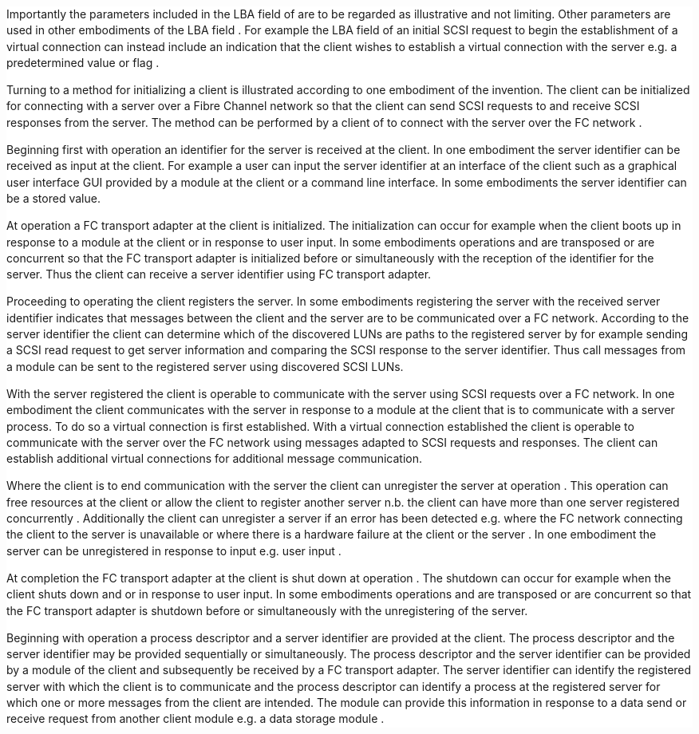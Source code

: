 Importantly the parameters included in the LBA field of are to be regarded as illustrative and not limiting. Other parameters are used in other embodiments of the LBA field . For example the LBA field of an initial SCSI request to begin the establishment of a virtual connection can instead include an indication that the client wishes to establish a virtual connection with the server e.g. a predetermined value or flag .

Turning to a method for initializing a client is illustrated according to one embodiment of the invention. The client can be initialized for connecting with a server over a Fibre Channel network so that the client can send SCSI requests to and receive SCSI responses from the server. The method can be performed by a client of to connect with the server over the FC network .

Beginning first with operation an identifier for the server is received at the client. In one embodiment the server identifier can be received as input at the client. For example a user can input the server identifier at an interface of the client such as a graphical user interface GUI provided by a module at the client or a command line interface. In some embodiments the server identifier can be a stored value.

At operation a FC transport adapter at the client is initialized. The initialization can occur for example when the client boots up in response to a module at the client or in response to user input. In some embodiments operations and are transposed or are concurrent so that the FC transport adapter is initialized before or simultaneously with the reception of the identifier for the server. Thus the client can receive a server identifier using FC transport adapter.

Proceeding to operating the client registers the server. In some embodiments registering the server with the received server identifier indicates that messages between the client and the server are to be communicated over a FC network. According to the server identifier the client can determine which of the discovered LUNs are paths to the registered server by for example sending a SCSI read request to get server information and comparing the SCSI response to the server identifier. Thus call messages from a module can be sent to the registered server using discovered SCSI LUNs.

With the server registered the client is operable to communicate with the server using SCSI requests over a FC network. In one embodiment the client communicates with the server in response to a module at the client that is to communicate with a server process. To do so a virtual connection is first established. With a virtual connection established the client is operable to communicate with the server over the FC network using messages adapted to SCSI requests and responses. The client can establish additional virtual connections for additional message communication.

Where the client is to end communication with the server the client can unregister the server at operation . This operation can free resources at the client or allow the client to register another server n.b. the client can have more than one server registered concurrently . Additionally the client can unregister a server if an error has been detected e.g. where the FC network connecting the client to the server is unavailable or where there is a hardware failure at the client or the server . In one embodiment the server can be unregistered in response to input e.g. user input .

At completion the FC transport adapter at the client is shut down at operation . The shutdown can occur for example when the client shuts down and or in response to user input. In some embodiments operations and are transposed or are concurrent so that the FC transport adapter is shutdown before or simultaneously with the unregistering of the server.

Beginning with operation a process descriptor and a server identifier are provided at the client. The process descriptor and the server identifier may be provided sequentially or simultaneously. The process descriptor and the server identifier can be provided by a module of the client and subsequently be received by a FC transport adapter. The server identifier can identify the registered server with which the client is to communicate and the process descriptor can identify a process at the registered server for which one or more messages from the client are intended. The module can provide this information in response to a data send or receive request from another client module e.g. a data storage module .
